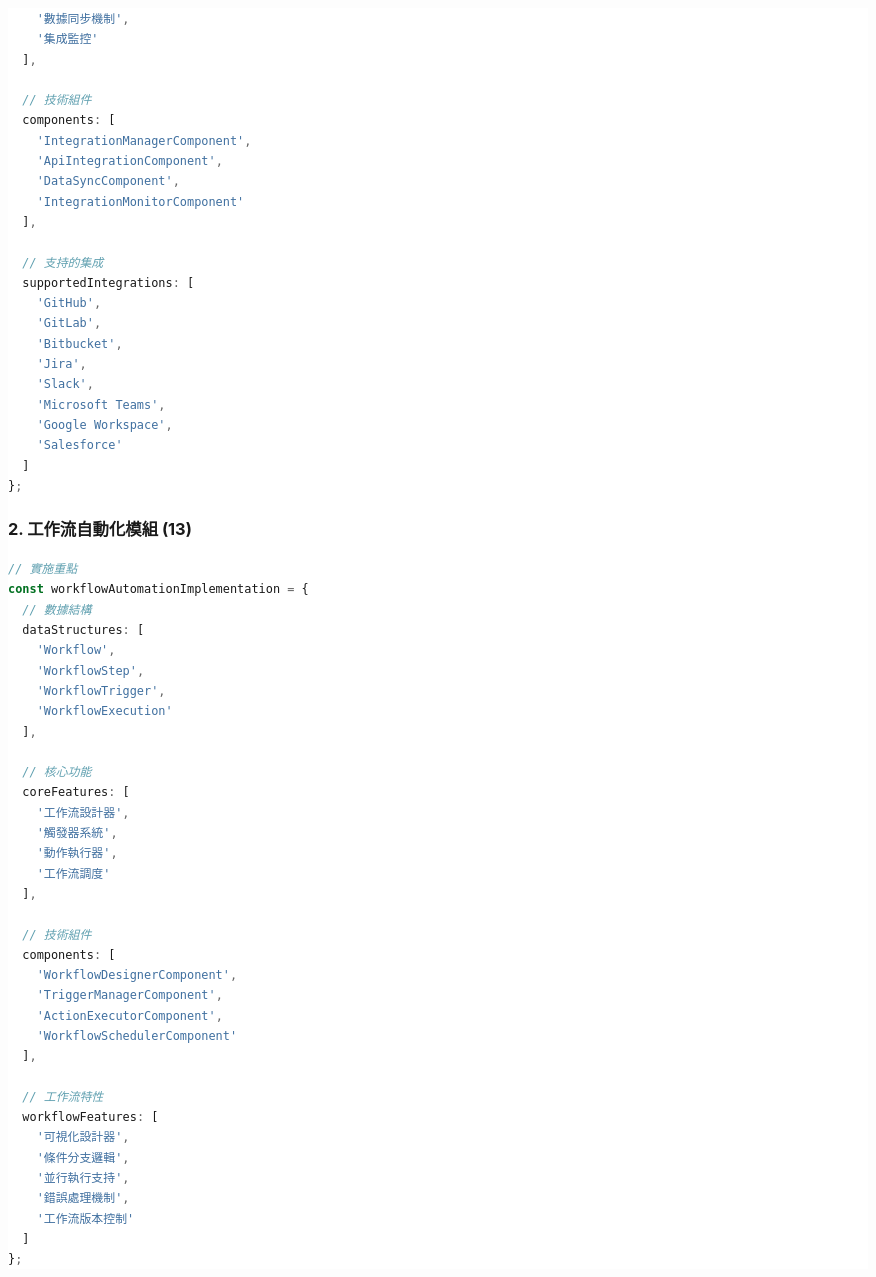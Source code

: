 ```typescript
    '數據同步機制',
    '集成監控'
  ],
  
  // 技術組件
  components: [
    'IntegrationManagerComponent',
    'ApiIntegrationComponent',
    'DataSyncComponent',
    'IntegrationMonitorComponent'
  ],
  
  // 支持的集成
  supportedIntegrations: [
    'GitHub',
    'GitLab',
    'Bitbucket',
    'Jira',
    'Slack',
    'Microsoft Teams',
    'Google Workspace',
    'Salesforce'
  ]
};
```

### 2. 工作流自動化模組 (13)
```typescript
// 實施重點
const workflowAutomationImplementation = {
  // 數據結構
  dataStructures: [
    'Workflow',
    'WorkflowStep',
    'WorkflowTrigger',
    'WorkflowExecution'
  ],
  
  // 核心功能
  coreFeatures: [
    '工作流設計器',
    '觸發器系統',
    '動作執行器',
    '工作流調度'
  ],
  
  // 技術組件
  components: [
    'WorkflowDesignerComponent',
    'TriggerManagerComponent',
    'ActionExecutorComponent',
    'WorkflowSchedulerComponent'
  ],
  
  // 工作流特性
  workflowFeatures: [
    '可視化設計器',
    '條件分支邏輯',
    '並行執行支持',
    '錯誤處理機制',
    '工作流版本控制'
  ]
};
```